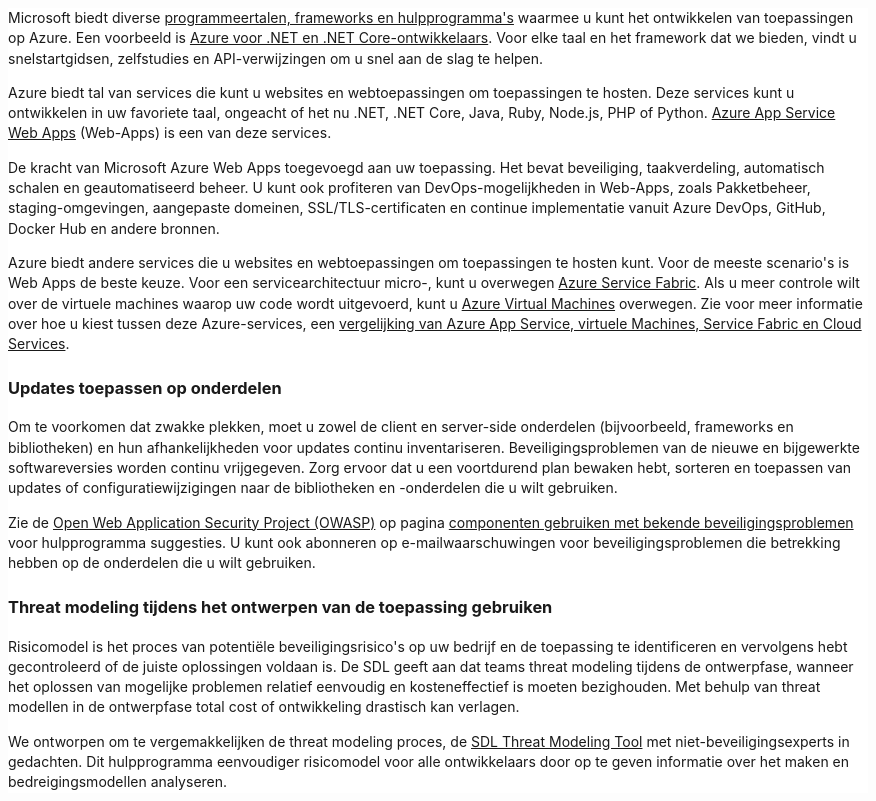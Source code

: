 Microsoft biedt diverse [programmeertalen, frameworks en hulpprogramma's](https://docs.microsoft.com/azure/index#pivot=sdkstools&panel=sdkstools-all) waarmee u kunt het ontwikkelen van toepassingen op Azure. Een voorbeeld is [Azure voor .NET en .NET Core-ontwikkelaars](https://docs.microsoft.com/dotnet/azure/). Voor elke taal en het framework dat we bieden, vindt u snelstartgidsen, zelfstudies en API-verwijzingen om u snel aan de slag te helpen.

Azure biedt tal van services die kunt u websites en webtoepassingen om toepassingen te hosten. Deze services kunt u ontwikkelen in uw favoriete taal, ongeacht of het nu .NET, .NET Core, Java, Ruby, Node.js, PHP of Python.
[Azure App Service Web Apps](https://docs.microsoft.com/azure/app-service/app-service-web-overview) (Web-Apps) is een van deze services.

De kracht van Microsoft Azure Web Apps toegevoegd aan uw toepassing. Het bevat beveiliging, taakverdeling, automatisch schalen en geautomatiseerd beheer. U kunt ook profiteren van DevOps-mogelijkheden in Web-Apps, zoals Pakketbeheer, staging-omgevingen, aangepaste domeinen, SSL/TLS-certificaten en continue implementatie vanuit Azure DevOps, GitHub, Docker Hub en andere bronnen.

Azure biedt andere services die u websites en webtoepassingen om toepassingen te hosten kunt. Voor de meeste scenario's is Web Apps de beste keuze. Voor een servicearchitectuur micro-, kunt u overwegen [Azure Service Fabric](https://azure.microsoft.com/documentation/services/service-fabric).
Als u meer controle wilt over de virtuele machines waarop uw code wordt uitgevoerd, kunt u [Azure Virtual Machines](https://azure.microsoft.com/documentation/services/virtual-machines/) overwegen.
Zie voor meer informatie over hoe u kiest tussen deze Azure-services, een [vergelijking van Azure App Service, virtuele Machines, Service Fabric en Cloud Services](https://docs.microsoft.com/azure/app-service/choose-web-site-cloud-service-vm).

### <a name="apply-updates-to-components"></a>Updates toepassen op onderdelen

Om te voorkomen dat zwakke plekken, moet u zowel de client en server-side onderdelen (bijvoorbeeld, frameworks en bibliotheken) en hun afhankelijkheden voor updates continu inventariseren. Beveiligingsproblemen van de nieuwe en bijgewerkte softwareversies worden continu vrijgegeven. Zorg ervoor dat u een voortdurend plan bewaken hebt, sorteren en toepassen van updates of configuratiewijzigingen naar de bibliotheken en -onderdelen die u wilt gebruiken.

Zie de [Open Web Application Security Project (OWASP)](https://www.owasp.org/index.php/Main_Page) op pagina [componenten gebruiken met bekende beveiligingsproblemen](https://www.owasp.org/index.php/Top_10-2017_A9-Using_Components_with_Known_Vulnerabilities) voor hulpprogramma suggesties. U kunt ook abonneren op e-mailwaarschuwingen voor beveiligingsproblemen die betrekking hebben op de onderdelen die u wilt gebruiken.

### <a name="use-threat-modeling-during-application-design"></a>Threat modeling tijdens het ontwerpen van de toepassing gebruiken

Risicomodel is het proces van potentiële beveiligingsrisico's op uw bedrijf en de toepassing te identificeren en vervolgens hebt gecontroleerd of de juiste oplossingen voldaan is. De SDL geeft aan dat teams threat modeling tijdens de ontwerpfase, wanneer het oplossen van mogelijke problemen relatief eenvoudig en kosteneffectief is moeten bezighouden. Met behulp van threat modellen in de ontwerpfase total cost of ontwikkeling drastisch kan verlagen.

We ontworpen om te vergemakkelijken de threat modeling proces, de [SDL Threat Modeling Tool](https://docs.microsoft.com/azure/security/azure-security-threat-modeling-tool) met niet-beveiligingsexperts in gedachten. Dit hulpprogramma eenvoudiger risicomodel voor alle ontwikkelaars door op te geven informatie over het maken en bedreigingsmodellen analyseren.
